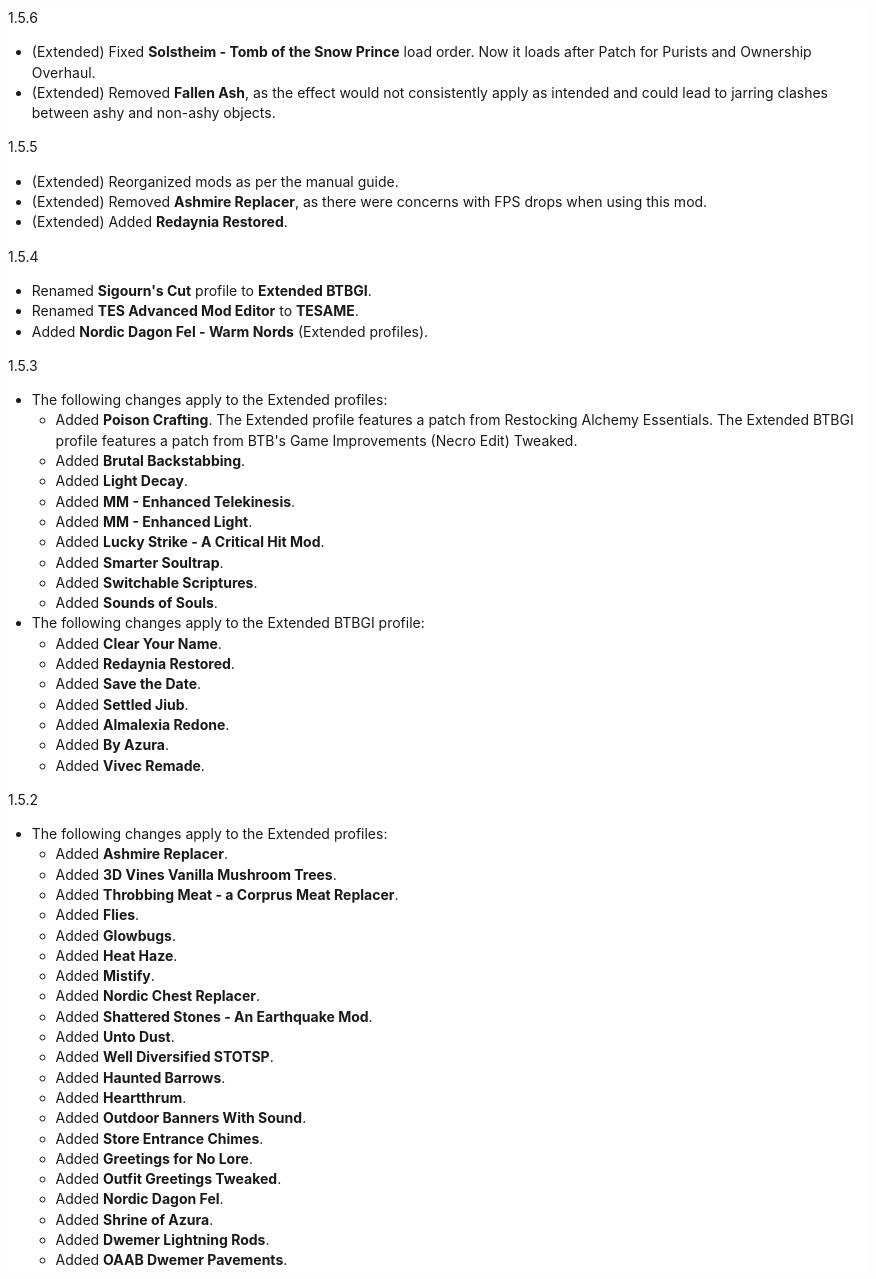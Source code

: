1.5.6
- (Extended) Fixed **Solstheim - Tomb of the Snow Prince** load order. Now it loads after Patch for Purists and Ownership Overhaul.
- (Extended) Removed **Fallen Ash**, as the effect would not consistently apply as intended and could lead to jarring clashes between ashy and non-ashy objects.

1.5.5
- (Extended) Reorganized mods as per the manual guide.
- (Extended) Removed **Ashmire Replacer**, as there were concerns with FPS drops when using this mod.
- (Extended) Added **Redaynia Restored**.

1.5.4
- Renamed **Sigourn's Cut** profile to **Extended BTBGI**.
- Renamed **TES Advanced Mod Editor** to **TESAME**.
- Added **Nordic Dagon Fel - Warm Nords** (Extended profiles).

1.5.3
- The following changes apply to the Extended profiles:
  - Added **Poison Crafting**. The Extended profile features a patch from Restocking Alchemy Essentials. The Extended BTBGI profile features a patch from BTB's Game Improvements (Necro Edit) Tweaked.
  - Added **Brutal Backstabbing**.
  - Added **Light Decay**.
  - Added **MM - Enhanced Telekinesis**.
  - Added **MM - Enhanced Light**.
  - Added **Lucky Strike - A Critical Hit Mod**.
  - Added **Smarter Soultrap**.
  - Added **Switchable Scriptures**.
  - Added **Sounds of Souls**.
- The following changes apply to the Extended BTBGI profile:
  - Added **Clear Your Name**.
  - Added **Redaynia Restored**.
  - Added **Save the Date**.
  - Added **Settled Jiub**.
  - Added **Almalexia Redone**.
  - Added **By Azura**.
  - Added **Vivec Remade**.

1.5.2  
- The following changes apply to the Extended profiles:
  - Added **Ashmire Replacer**.
  - Added **3D Vines Vanilla Mushroom Trees**.
  - Added **Throbbing Meat - a Corprus Meat Replacer**.
  - Added **Flies**.
  - Added **Glowbugs**.
  - Added **Heat Haze**.
  - Added **Mistify**.
  - Added **Nordic Chest Replacer**.
  - Added **Shattered Stones - An Earthquake Mod**.
  - Added **Unto Dust**.
  - Added **Well Diversified STOTSP**.
  - Added **Haunted Barrows**.
  - Added **Heartthrum**.
  - Added **Outdoor Banners With Sound**.
  - Added **Store Entrance Chimes**.
  - Added **Greetings for No Lore**.
  - Added **Outfit Greetings Tweaked**.
  - Added **Nordic Dagon Fel**.
  - Added **Shrine of Azura**.
  - Added **Dwemer Lightning Rods**.
  - Added **OAAB Dwemer Pavements**.
